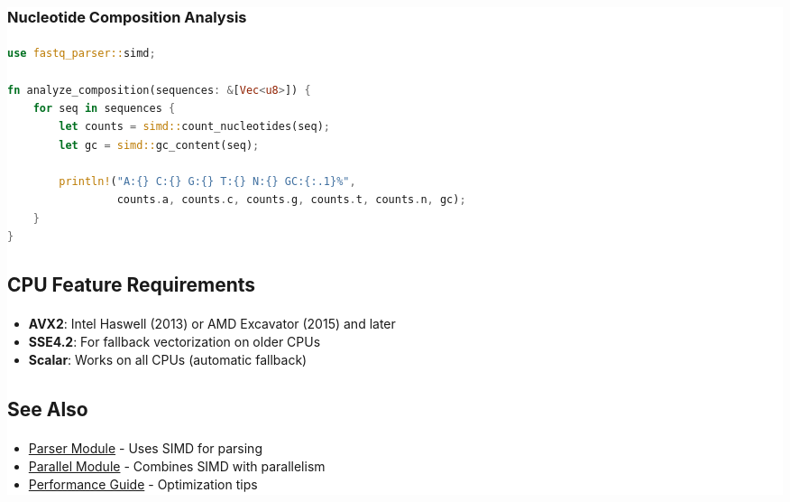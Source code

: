 ### Nucleotide Composition Analysis

```rust
use fastq_parser::simd;

fn analyze_composition(sequences: &[Vec<u8>]) {
    for seq in sequences {
        let counts = simd::count_nucleotides(seq);
        let gc = simd::gc_content(seq);
        
        println!("A:{} C:{} G:{} T:{} N:{} GC:{:.1}%",
                 counts.a, counts.c, counts.g, counts.t, counts.n, gc);
    }
}
```

## CPU Feature Requirements

- **AVX2**: Intel Haswell (2013) or AMD Excavator (2015) and later
- **SSE4.2**: For fallback vectorization on older CPUs
- **Scalar**: Works on all CPUs (automatic fallback)

## See Also

- [Parser Module](./parser.md) - Uses SIMD for parsing
- [Parallel Module](./parallel.md) - Combines SIMD with parallelism
- [Performance Guide](../PERFORMANCE.md) - Optimization tips